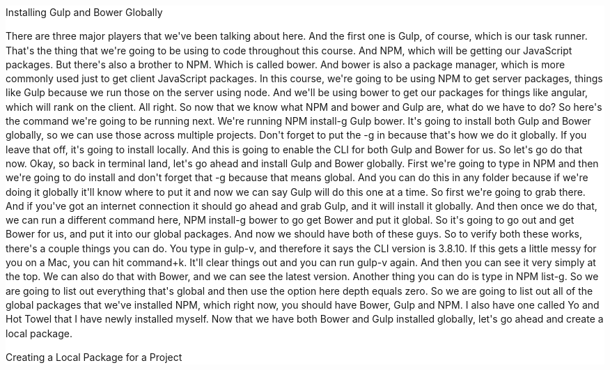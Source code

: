 Installing Gulp and Bower Globally

There are three major players that we've been talking about here. And the first one is Gulp, of course, which is our task runner. That's the thing that we're going to be using to code throughout this course. And NPM, which will be getting our JavaScript packages. But there's also a brother to NPM. Which is called bower. And bower is also a package manager, which is more commonly used just to get client JavaScript packages. In this course, we're going to be using NPM to get server packages, things like Gulp because we run those on the server using node. And we'll be using bower to get our packages for things like angular, which will rank on the client. All right. So now that we know what NPM and bower and Gulp are, what do we have to do? So here's the command we're going to be running next. We're running NPM install-g Gulp bower. It's going to install both Gulp and Bower globally, so we can use those across multiple projects. Don't forget to put the -g in because that's how we do it globally. If you leave that off, it's going to install locally. And this is going to enable the CLI for both Gulp and Bower for us. So let's go do that now. Okay, so back in terminal land, let's go ahead and install Gulp and Bower globally. First we're going to type in NPM and then we're going to do install and don't forget that -g because that means global. And you can do this in any folder because if we're doing it globally it'll know where to put it and now we can say Gulp will do this one at a time. So first we're going to grab there. And if you've got an internet connection it should go ahead and grab Gulp, and it will install it globally. And then once we do that, we can run a different command here, NPM install-g bower to go get Bower and put it global. So it's going to go out and get Bower for us, and put it into our global packages. And now we should have both of these guys. So to verify both these works, there's a couple things you can do. You type in gulp-v, and therefore it says the CLI version is 3.8.10. If this gets a little messy for you on a Mac, you can hit command+k. It'll clear things out and you can run gulp-v again. And then you can see it very simply at the top. We can also do that with Bower, and we can see the latest version. Another thing you can do is type in NPM list-g. So we are going to list out everything that's global and then use the option here depth equals zero. So we are going to list out all of the global packages that we've installed NPM, which right now, you should have Bower, Gulp and NPM. I also have one called Yo and Hot Towel that I have newly installed myself. Now that we have both Bower and Gulp installed globally, let's go ahead and create a local package.

Creating a Local Package for a Project
